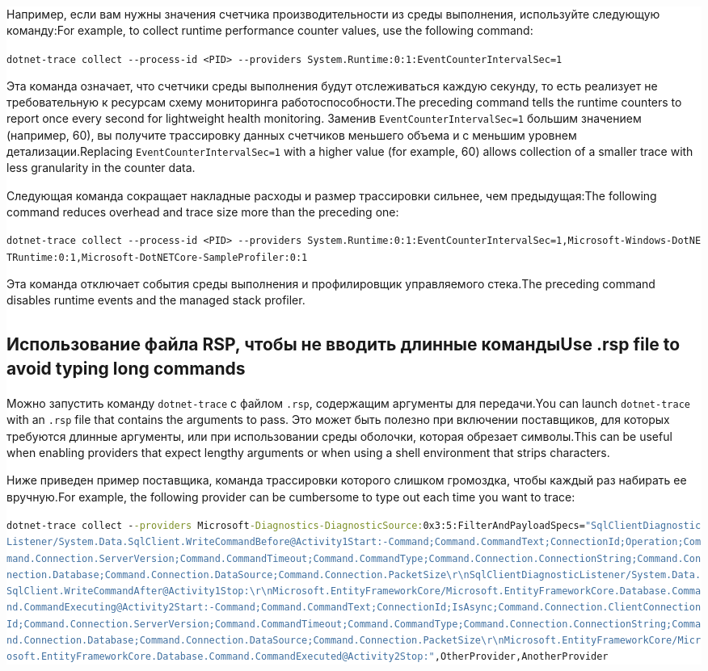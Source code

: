 <span data-ttu-id="f605d-255">Например, если вам нужны значения счетчика производительности из среды выполнения, используйте следующую команду:</span><span class="sxs-lookup"><span data-stu-id="f605d-255">For example, to collect runtime performance counter values, use the following command:</span></span>

```console
dotnet-trace collect --process-id <PID> --providers System.Runtime:0:1:EventCounterIntervalSec=1
```

<span data-ttu-id="f605d-256">Эта команда означает, что счетчики среды выполнения будут отслеживаться каждую секунду, то есть реализует не требовательную к ресурсам схему мониторинга работоспособности.</span><span class="sxs-lookup"><span data-stu-id="f605d-256">The preceding command tells the runtime counters to report once every second for lightweight health monitoring.</span></span> <span data-ttu-id="f605d-257">Заменив `EventCounterIntervalSec=1` большим значением (например, 60), вы получите трассировку данных счетчиков меньшего объема и с меньшим уровнем детализации.</span><span class="sxs-lookup"><span data-stu-id="f605d-257">Replacing `EventCounterIntervalSec=1` with a higher value (for example, 60) allows collection of a smaller trace with less granularity in the counter data.</span></span>

<span data-ttu-id="f605d-258">Следующая команда сокращает накладные расходы и размер трассировки сильнее, чем предыдущая:</span><span class="sxs-lookup"><span data-stu-id="f605d-258">The following command reduces overhead and trace size more than the preceding one:</span></span>

```console
dotnet-trace collect --process-id <PID> --providers System.Runtime:0:1:EventCounterIntervalSec=1,Microsoft-Windows-DotNETRuntime:0:1,Microsoft-DotNETCore-SampleProfiler:0:1
```

<span data-ttu-id="f605d-259">Эта команда отключает события среды выполнения и профилировщик управляемого стека.</span><span class="sxs-lookup"><span data-stu-id="f605d-259">The preceding command disables runtime events and the managed stack profiler.</span></span>

## <a name="use-rsp-file-to-avoid-typing-long-commands"></a><span data-ttu-id="f605d-260">Использование файла RSP, чтобы не вводить длинные команды</span><span class="sxs-lookup"><span data-stu-id="f605d-260">Use .rsp file to avoid typing long commands</span></span>

<span data-ttu-id="f605d-261">Можно запустить команду `dotnet-trace` с файлом `.rsp`, содержащим аргументы для передачи.</span><span class="sxs-lookup"><span data-stu-id="f605d-261">You can launch `dotnet-trace` with an `.rsp` file that contains the arguments to pass.</span></span> <span data-ttu-id="f605d-262">Это может быть полезно при включении поставщиков, для которых требуются длинные аргументы, или при использовании среды оболочки, которая обрезает символы.</span><span class="sxs-lookup"><span data-stu-id="f605d-262">This can be useful when enabling providers that expect lengthy arguments or when using a shell environment that strips characters.</span></span>

<span data-ttu-id="f605d-263">Ниже приведен пример поставщика, команда трассировки которого слишком громоздка, чтобы каждый раз набирать ее вручную.</span><span class="sxs-lookup"><span data-stu-id="f605d-263">For example, the following provider can be cumbersome to type out each time you want to trace:</span></span>

```cmd
dotnet-trace collect --providers Microsoft-Diagnostics-DiagnosticSource:0x3:5:FilterAndPayloadSpecs="SqlClientDiagnosticListener/System.Data.SqlClient.WriteCommandBefore@Activity1Start:-Command;Command.CommandText;ConnectionId;Operation;Command.Connection.ServerVersion;Command.CommandTimeout;Command.CommandType;Command.Connection.ConnectionString;Command.Connection.Database;Command.Connection.DataSource;Command.Connection.PacketSize\r\nSqlClientDiagnosticListener/System.Data.SqlClient.WriteCommandAfter@Activity1Stop:\r\nMicrosoft.EntityFrameworkCore/Microsoft.EntityFrameworkCore.Database.Command.CommandExecuting@Activity2Start:-Command;Command.CommandText;ConnectionId;IsAsync;Command.Connection.ClientConnectionId;Command.Connection.ServerVersion;Command.CommandTimeout;Command.CommandType;Command.Connection.ConnectionString;Command.Connection.Database;Command.Connection.DataSource;Command.Connection.PacketSize\r\nMicrosoft.EntityFrameworkCore/Microsoft.EntityFrameworkCore.Database.Command.CommandExecuted@Activity2Stop:",OtherProvider,AnotherProvider
```

